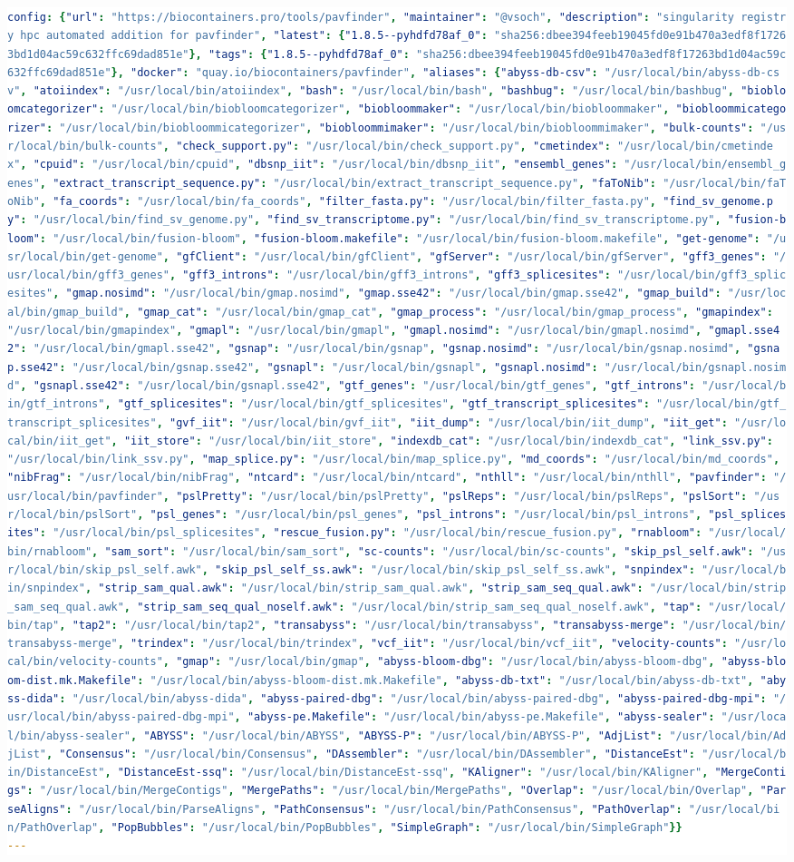 ```yaml
config: {"url": "https://biocontainers.pro/tools/pavfinder", "maintainer": "@vsoch", "description": "singularity registry hpc automated addition for pavfinder", "latest": {"1.8.5--pyhdfd78af_0": "sha256:dbee394feeb19045fd0e91b470a3edf8f17263bd1d04ac59c632ffc69dad851e"}, "tags": {"1.8.5--pyhdfd78af_0": "sha256:dbee394feeb19045fd0e91b470a3edf8f17263bd1d04ac59c632ffc69dad851e"}, "docker": "quay.io/biocontainers/pavfinder", "aliases": {"abyss-db-csv": "/usr/local/bin/abyss-db-csv", "atoiindex": "/usr/local/bin/atoiindex", "bash": "/usr/local/bin/bash", "bashbug": "/usr/local/bin/bashbug", "biobloomcategorizer": "/usr/local/bin/biobloomcategorizer", "biobloommaker": "/usr/local/bin/biobloommaker", "biobloommicategorizer": "/usr/local/bin/biobloommicategorizer", "biobloommimaker": "/usr/local/bin/biobloommimaker", "bulk-counts": "/usr/local/bin/bulk-counts", "check_support.py": "/usr/local/bin/check_support.py", "cmetindex": "/usr/local/bin/cmetindex", "cpuid": "/usr/local/bin/cpuid", "dbsnp_iit": "/usr/local/bin/dbsnp_iit", "ensembl_genes": "/usr/local/bin/ensembl_genes", "extract_transcript_sequence.py": "/usr/local/bin/extract_transcript_sequence.py", "faToNib": "/usr/local/bin/faToNib", "fa_coords": "/usr/local/bin/fa_coords", "filter_fasta.py": "/usr/local/bin/filter_fasta.py", "find_sv_genome.py": "/usr/local/bin/find_sv_genome.py", "find_sv_transcriptome.py": "/usr/local/bin/find_sv_transcriptome.py", "fusion-bloom": "/usr/local/bin/fusion-bloom", "fusion-bloom.makefile": "/usr/local/bin/fusion-bloom.makefile", "get-genome": "/usr/local/bin/get-genome", "gfClient": "/usr/local/bin/gfClient", "gfServer": "/usr/local/bin/gfServer", "gff3_genes": "/usr/local/bin/gff3_genes", "gff3_introns": "/usr/local/bin/gff3_introns", "gff3_splicesites": "/usr/local/bin/gff3_splicesites", "gmap.nosimd": "/usr/local/bin/gmap.nosimd", "gmap.sse42": "/usr/local/bin/gmap.sse42", "gmap_build": "/usr/local/bin/gmap_build", "gmap_cat": "/usr/local/bin/gmap_cat", "gmap_process": "/usr/local/bin/gmap_process", "gmapindex": "/usr/local/bin/gmapindex", "gmapl": "/usr/local/bin/gmapl", "gmapl.nosimd": "/usr/local/bin/gmapl.nosimd", "gmapl.sse42": "/usr/local/bin/gmapl.sse42", "gsnap": "/usr/local/bin/gsnap", "gsnap.nosimd": "/usr/local/bin/gsnap.nosimd", "gsnap.sse42": "/usr/local/bin/gsnap.sse42", "gsnapl": "/usr/local/bin/gsnapl", "gsnapl.nosimd": "/usr/local/bin/gsnapl.nosimd", "gsnapl.sse42": "/usr/local/bin/gsnapl.sse42", "gtf_genes": "/usr/local/bin/gtf_genes", "gtf_introns": "/usr/local/bin/gtf_introns", "gtf_splicesites": "/usr/local/bin/gtf_splicesites", "gtf_transcript_splicesites": "/usr/local/bin/gtf_transcript_splicesites", "gvf_iit": "/usr/local/bin/gvf_iit", "iit_dump": "/usr/local/bin/iit_dump", "iit_get": "/usr/local/bin/iit_get", "iit_store": "/usr/local/bin/iit_store", "indexdb_cat": "/usr/local/bin/indexdb_cat", "link_ssv.py": "/usr/local/bin/link_ssv.py", "map_splice.py": "/usr/local/bin/map_splice.py", "md_coords": "/usr/local/bin/md_coords", "nibFrag": "/usr/local/bin/nibFrag", "ntcard": "/usr/local/bin/ntcard", "nthll": "/usr/local/bin/nthll", "pavfinder": "/usr/local/bin/pavfinder", "pslPretty": "/usr/local/bin/pslPretty", "pslReps": "/usr/local/bin/pslReps", "pslSort": "/usr/local/bin/pslSort", "psl_genes": "/usr/local/bin/psl_genes", "psl_introns": "/usr/local/bin/psl_introns", "psl_splicesites": "/usr/local/bin/psl_splicesites", "rescue_fusion.py": "/usr/local/bin/rescue_fusion.py", "rnabloom": "/usr/local/bin/rnabloom", "sam_sort": "/usr/local/bin/sam_sort", "sc-counts": "/usr/local/bin/sc-counts", "skip_psl_self.awk": "/usr/local/bin/skip_psl_self.awk", "skip_psl_self_ss.awk": "/usr/local/bin/skip_psl_self_ss.awk", "snpindex": "/usr/local/bin/snpindex", "strip_sam_qual.awk": "/usr/local/bin/strip_sam_qual.awk", "strip_sam_seq_qual.awk": "/usr/local/bin/strip_sam_seq_qual.awk", "strip_sam_seq_qual_noself.awk": "/usr/local/bin/strip_sam_seq_qual_noself.awk", "tap": "/usr/local/bin/tap", "tap2": "/usr/local/bin/tap2", "transabyss": "/usr/local/bin/transabyss", "transabyss-merge": "/usr/local/bin/transabyss-merge", "trindex": "/usr/local/bin/trindex", "vcf_iit": "/usr/local/bin/vcf_iit", "velocity-counts": "/usr/local/bin/velocity-counts", "gmap": "/usr/local/bin/gmap", "abyss-bloom-dbg": "/usr/local/bin/abyss-bloom-dbg", "abyss-bloom-dist.mk.Makefile": "/usr/local/bin/abyss-bloom-dist.mk.Makefile", "abyss-db-txt": "/usr/local/bin/abyss-db-txt", "abyss-dida": "/usr/local/bin/abyss-dida", "abyss-paired-dbg": "/usr/local/bin/abyss-paired-dbg", "abyss-paired-dbg-mpi": "/usr/local/bin/abyss-paired-dbg-mpi", "abyss-pe.Makefile": "/usr/local/bin/abyss-pe.Makefile", "abyss-sealer": "/usr/local/bin/abyss-sealer", "ABYSS": "/usr/local/bin/ABYSS", "ABYSS-P": "/usr/local/bin/ABYSS-P", "AdjList": "/usr/local/bin/AdjList", "Consensus": "/usr/local/bin/Consensus", "DAssembler": "/usr/local/bin/DAssembler", "DistanceEst": "/usr/local/bin/DistanceEst", "DistanceEst-ssq": "/usr/local/bin/DistanceEst-ssq", "KAligner": "/usr/local/bin/KAligner", "MergeContigs": "/usr/local/bin/MergeContigs", "MergePaths": "/usr/local/bin/MergePaths", "Overlap": "/usr/local/bin/Overlap", "ParseAligns": "/usr/local/bin/ParseAligns", "PathConsensus": "/usr/local/bin/PathConsensus", "PathOverlap": "/usr/local/bin/PathOverlap", "PopBubbles": "/usr/local/bin/PopBubbles", "SimpleGraph": "/usr/local/bin/SimpleGraph"}}
---
```

